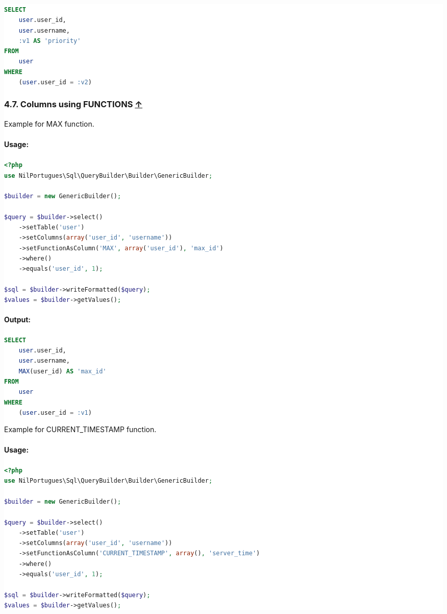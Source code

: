 ```sql
SELECT 
    user.user_id,
    user.username,
    :v1 AS 'priority' 
FROM 
    user 
WHERE
    (user.user_id = :v2)
```

<a name="block4.7"></a>
### 4.7. Columns using FUNCTIONS [↑](#index_block)

Example for MAX function.

#### Usage:
```php
<?php
use NilPortugues\Sql\QueryBuilder\Builder\GenericBuilder;

$builder = new GenericBuilder(); 

$query = $builder->select()
    ->setTable('user')
    ->setColumns(array('user_id', 'username'))
    ->setFunctionAsColumn('MAX', array('user_id'), 'max_id')
    ->where()
    ->equals('user_id', 1); 
   
$sql = $builder->writeFormatted($query);    
$values = $builder->getValues();
```

#### Output:
```sql
SELECT 
    user.user_id,
    user.username,
    MAX(user_id) AS 'max_id'
FROM 
    user
WHERE
    (user.user_id = :v1)
```

Example for CURRENT_TIMESTAMP function.

#### Usage:
```php
<?php
use NilPortugues\Sql\QueryBuilder\Builder\GenericBuilder;

$builder = new GenericBuilder(); 

$query = $builder->select()
    ->setTable('user')
    ->setColumns(array('user_id', 'username'))
    ->setFunctionAsColumn('CURRENT_TIMESTAMP', array(), 'server_time')
    ->where()
    ->equals('user_id', 1);
   
$sql = $builder->writeFormatted($query);    
$values = $builder->getValues();
```
